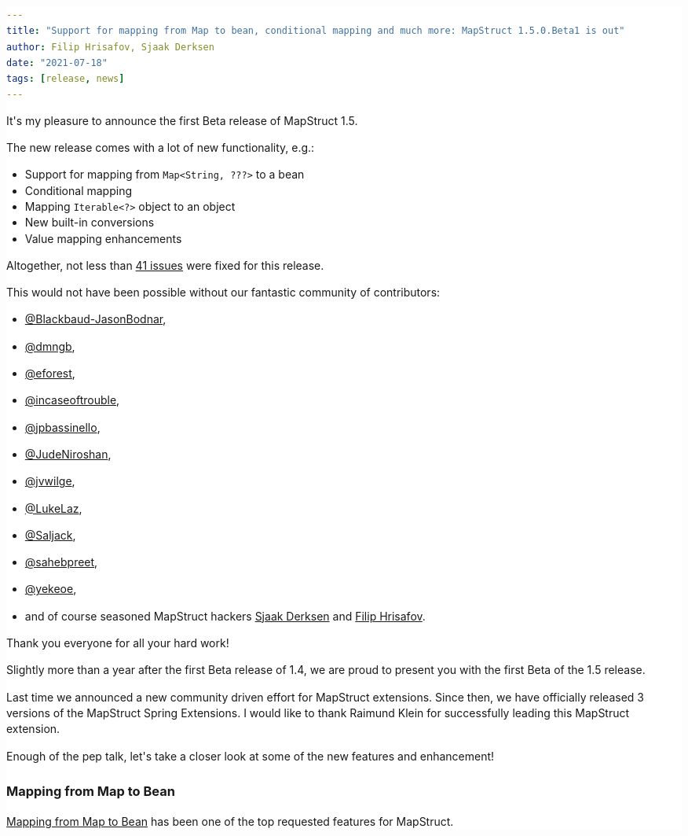 ```yaml
---
title: "Support for mapping from Map to bean, conditional mapping and much more: MapStruct 1.5.0.Beta1 is out"
author: Filip Hrisafov, Sjaak Derksen
date: "2021-07-18"
tags: [release, news]
---
```


It's my pleasure to announce the first Beta release of MapStruct 1.5.

The new release comes with a lot of new functionality, e.g.:

* Support for mapping from `Map<String, ???>` to a bean
* Conditional mapping
* Mapping `Iterable<?>` object to an object
* New built-in conversions
* Value mapping enhancements



Altogether, not less than [41 issues](https://github.com/mapstruct/mapstruct/issues?q=milestone%3A1.5.0.Beta1) were fixed for this release.

This would not have been possible without our fantastic community of contributors:
* [@Blackbaud-JasonBodnar](https://github.com/Blackbaud-JasonBodnar),
* [@dmngb](https://github.com/dmngb),
* [@eforest](https://github.com/eforest),
* [@incaseoftrouble](https://github.com/incaseoftrouble),
* [@jpbassinello](https://github.com/jpbassinello),
* [@JudeNiroshan](https://github.com/JudeNiroshan),
* [@jvwilge](https://github.com/jvwilge),
* [@LukeLaz](https://github.com/LukeLaz),
* [@Saljack](https://github.com/Saljack),
* [@sahebpreet](https://github.com/sahebpreet),
* [@yekeoe](https://github.com/yekeoe),

* and of course seasoned MapStruct hackers [Sjaak Derksen](https://github.com/sjaakd) and [Filip Hrisafov](https://github.com/filiphr).

Thank you everyone for all your hard work!

Slightly more than a year after the first Beta release of 1.4, we are proud to present you with the first Beta of the 1.5 release.

Last time we announced a new community driven effort for MapStruct extensions.
Since then, we have officially released 3 versions of the MapStruct Spring Extensions.
I would like to thank Raimund Klein for successfully leading this MapStruct extension.

Enough of the pep talk, let's take a closer look at some of the new features and enhancement!

### Mapping from Map to Bean

[Mapping from Map to Bean](https://github.com/mapstruct/mapstruct/issues/1075) has been one of the top requested features for MapStruct.
